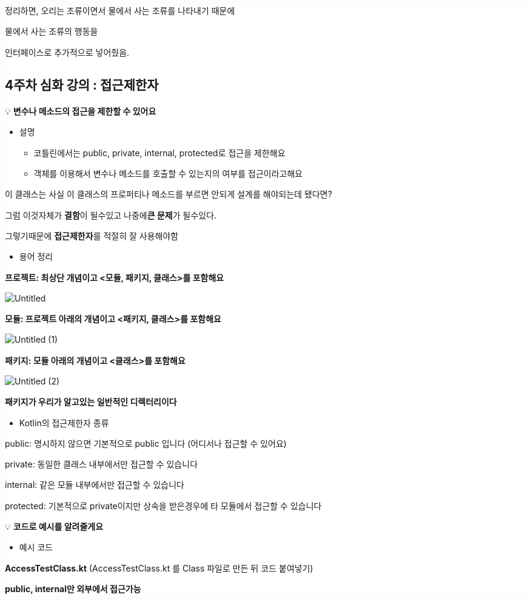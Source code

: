 정리하면, 오리는 조류이면서 물에서 사는 조류를 나타내기 때문에

물에서 사는 조류의 행동을 

인터페이스로 추가적으로 넣어줬음.

## 4주차 심화 강의 : **접근제한자**


💡 **변수나 메소드의 접근을 제한할 수 있어요**

- 설명
  
    - 코틀린에서는 public, private, internal, protected로 접근을 제한해요
      
    - 객체를 이용해서 변수나 메소드를 호출할 수 있는지의 여부를 접근이라고해요
 
이 클래스는 사실 이 클래스의 프로퍼티나 메소드를 부르면 안되게 설계를 해야되는데 됐다면?

그럼 이것자체가 **결함**이 될수있고 나중에**큰 문제**가 될수있다. 

그렇기때문에 **접근제한자**를 적절히 잘 사용해야함

 
- 용어 정리
     
  
**프로젝트: 최상단 개념이고 <모듈, 패키지, 클래스>를 포함해요**
  
![Untitled](https://github.com/hyunparrot/hyunparrot.github.io/assets/148528251/f757977e-e969-4909-b8ac-b734a909831f)

**모듈: 프로젝트 아래의 개념이고 <패키지, 클래스>를 포함해요**

![Untitled (1)](https://github.com/hyunparrot/hyunparrot.github.io/assets/148528251/f9e60941-1169-461d-afa1-29cecd30bed4)

**패키지: 모듈 아래의 개념이고 <클래스>를 포함해요**

![Untitled (2)](https://github.com/hyunparrot/hyunparrot.github.io/assets/148528251/02551a25-649b-4cd5-8415-2b29b5340f18)

**패키지가 우리가 알고있는 일반적인 디렉터리이다**

        
- Kotlin의 접근제한자 종류

public: 명시하지 않으면 기본적으로 public 입니다 (어디서나 접근할 수 있어요)

private: 동일한 클래스 내부에서만 접근할 수 있습니다

internal: 같은 모듈 내부에서만 접근할 수 있습니다

protected: 기본적으로 private이지만 상속을 받은경우에 타 모듈에서 접근할 수 있습니다


💡 **코드로 예시를 알려줄게요**


- 예시 코드

**AccessTestClass.kt**
(AccessTestClass.kt 를 Class 파일로 만든 뒤 코드 붙여넣기)

**public, internal만 외부에서 접근가능**
